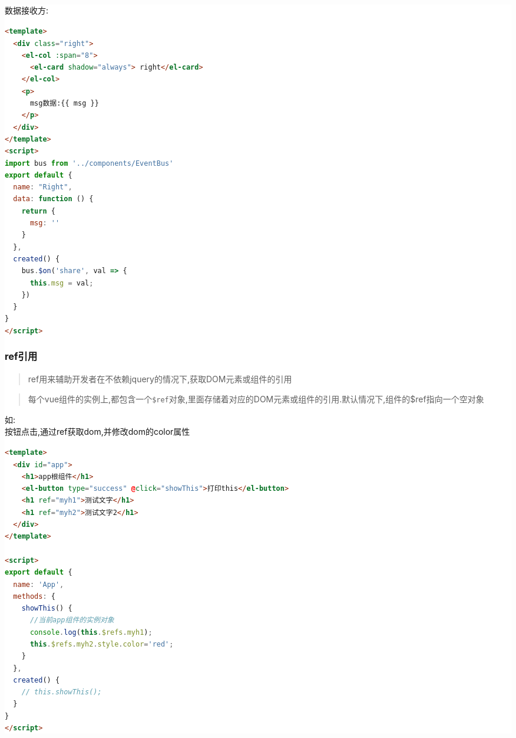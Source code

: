 数据接收方:
```html
<template>
  <div class="right">
    <el-col :span="8">
      <el-card shadow="always"> right</el-card>
    </el-col>
    <p>
      msg数据:{{ msg }}
    </p>
  </div>
</template>
<script>
import bus from '../components/EventBus'
export default {
  name: "Right",
  data: function () {
    return {
      msg: ''
    }
  },
  created() {
    bus.$on('share', val => {
      this.msg = val;
    })
  }
}
</script>
```


### ref引用

> ref用来辅助开发者在不依赖jquery的情况下,获取DOM元素或组件的引用

> 每个vue组件的实例上,都包含一个`$ref`对象,里面存储着对应的DOM元素或组件的引用.默认情况下,组件的$ref指向一个空对象  

如:  
按钮点击,通过ref获取dom,并修改dom的color属性  
```html
<template>
  <div id="app">
    <h1>app根组件</h1>
    <el-button type="success" @click="showThis">打印this</el-button>
    <h1 ref="myh1">测试文字</h1>
    <h1 ref="myh2">测试文字2</h1>
  </div>
</template>

<script>
export default {
  name: 'App',
  methods: {
    showThis() {
      //当前app组件的实例对象
      console.log(this.$refs.myh1);
      this.$refs.myh2.style.color='red';
    }
  },
  created() {
    // this.showThis();
  }
}
</script>
```
